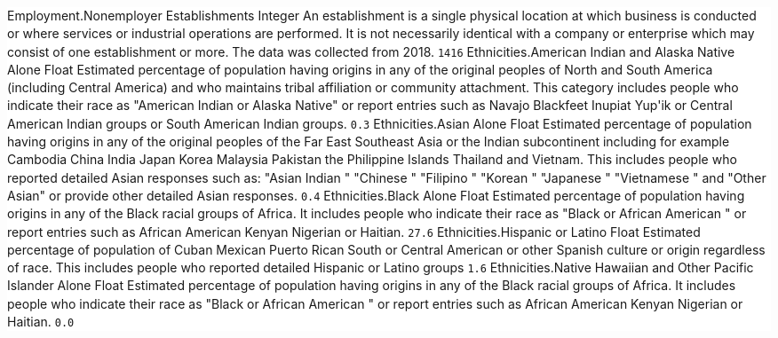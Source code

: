 <tr>
    <td>Employment.Nonemployer Establishments</td>
    <td>Integer</td> 
    <td>An establishment is a single physical location at which business is conducted or where services or industrial operations are performed. It is not necessarily identical with a company or enterprise	 which may consist of one establishment or more. The data was collected from 2018.</td>
    <td><code>1416</code></td>
</tr>

<tr>
    <td>Ethnicities.American Indian and Alaska Native Alone</td>
    <td>Float</td> 
    <td>Estimated percentage of population having origins in any of the original peoples of North and South America (including Central America) and who maintains tribal affiliation or community attachment. This category includes people who indicate their race as "American Indian or Alaska Native" or report entries such as Navajo	 Blackfeet	 Inupiat	 Yup'ik	 or Central American Indian groups or South American Indian groups.</td>
    <td><code>0.3</code></td>
</tr>

<tr>
    <td>Ethnicities.Asian Alone</td>
    <td>Float</td> 
    <td>Estimated percentage of population having origins in any of the original peoples of the Far East	 Southeast Asia	 or the Indian subcontinent including	 for example	 Cambodia	 China	 India	 Japan	 Korea	 Malaysia	 Pakistan	 the Philippine Islands	 Thailand	 and Vietnam. This includes people who reported detailed Asian responses such as: "Asian Indian	" "Chinese	" "Filipino	" "Korean	" "Japanese	" "Vietnamese	" and "Other Asian" or provide other detailed Asian responses.</td>
    <td><code>0.4</code></td>
</tr>

<tr>
    <td>Ethnicities.Black Alone</td>
    <td>Float</td> 
    <td>Estimated percentage of population having origins in any of the Black racial groups of Africa. It includes people who indicate their race as "Black or African American	" or report entries such as African American	 Kenyan	 Nigerian	 or Haitian.</td>
    <td><code>27.6</code></td>
</tr>

<tr>
    <td>Ethnicities.Hispanic or Latino</td>
    <td>Float</td> 
    <td>Estimated percentage of population of Cuban	 Mexican	 Puerto Rican	 South or Central American	 or other Spanish culture or origin regardless of race. This includes people who reported detailed Hispanic or Latino groups</td>
    <td><code>1.6</code></td>
</tr>

<tr>
    <td>Ethnicities.Native Hawaiian and Other Pacific Islander Alone</td>
    <td>Float</td> 
    <td>Estimated percentage of population having origins in any of the Black racial groups of Africa. It includes people who indicate their race as "Black or African American	" or report entries such as African American	 Kenyan	 Nigerian	 or Haitian.</td>
    <td><code>0.0</code></td>
</tr>
